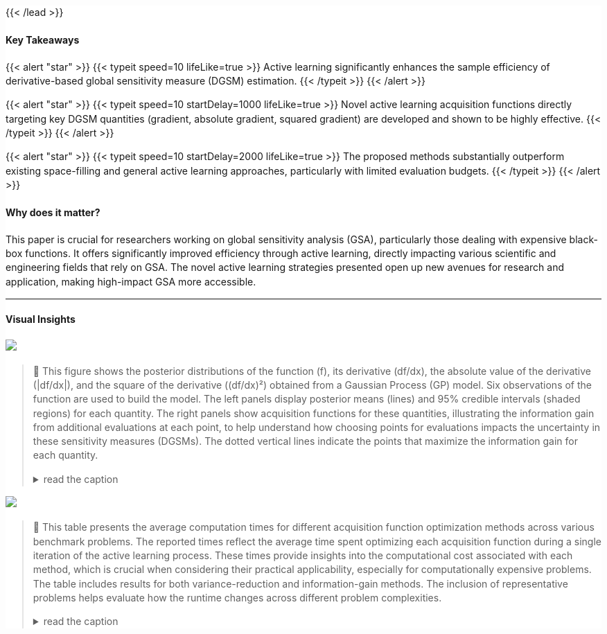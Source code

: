 {{< /lead >}}


#### Key Takeaways

{{< alert "star" >}}
{{< typeit speed=10 lifeLike=true >}} Active learning significantly enhances the sample efficiency of derivative-based global sensitivity measure (DGSM) estimation. {{< /typeit >}}
{{< /alert >}}

{{< alert "star" >}}
{{< typeit speed=10 startDelay=1000 lifeLike=true >}} Novel active learning acquisition functions directly targeting key DGSM quantities (gradient, absolute gradient, squared gradient) are developed and shown to be highly effective. {{< /typeit >}}
{{< /alert >}}

{{< alert "star" >}}
{{< typeit speed=10 startDelay=2000 lifeLike=true >}} The proposed methods substantially outperform existing space-filling and general active learning approaches, particularly with limited evaluation budgets. {{< /typeit >}}
{{< /alert >}}

#### Why does it matter?
This paper is crucial for researchers working on global sensitivity analysis (GSA), particularly those dealing with expensive black-box functions.  It offers significantly improved efficiency through active learning, directly impacting various scientific and engineering fields that rely on GSA. The novel active learning strategies presented open up new avenues for research and application, making high-impact GSA more accessible.

------
#### Visual Insights



![](https://ai-paper-reviewer.com/da0ZJatRCN/figures_1_1.jpg)

> 🔼 This figure shows the posterior distributions of the function (f), its derivative (df/dx), the absolute value of the derivative (|df/dx|), and the square of the derivative ((df/dx)²) obtained from a Gaussian Process (GP) model.  Six observations of the function are used to build the model. The left panels display posterior means (lines) and 95% credible intervals (shaded regions) for each quantity.  The right panels show acquisition functions for these quantities, illustrating the information gain from additional evaluations at each point, to help understand how choosing points for evaluations impacts the uncertainty in these sensitivity measures (DGSMs). The dotted vertical lines indicate the points that maximize the information gain for each quantity.
> <details><summary>read the caption</summary></details>





![](https://ai-paper-reviewer.com/da0ZJatRCN/tables_19_1.jpg)

> 🔼 This table presents the average computation times for different acquisition function optimization methods across various benchmark problems.  The reported times reflect the average time spent optimizing each acquisition function during a single iteration of the active learning process.  These times provide insights into the computational cost associated with each method, which is crucial when considering their practical applicability, especially for computationally expensive problems.  The table includes results for both variance-reduction and information-gain methods. The inclusion of representative problems helps evaluate how the runtime changes across different problem complexities.
> <details><summary>read the caption</summary></details>
